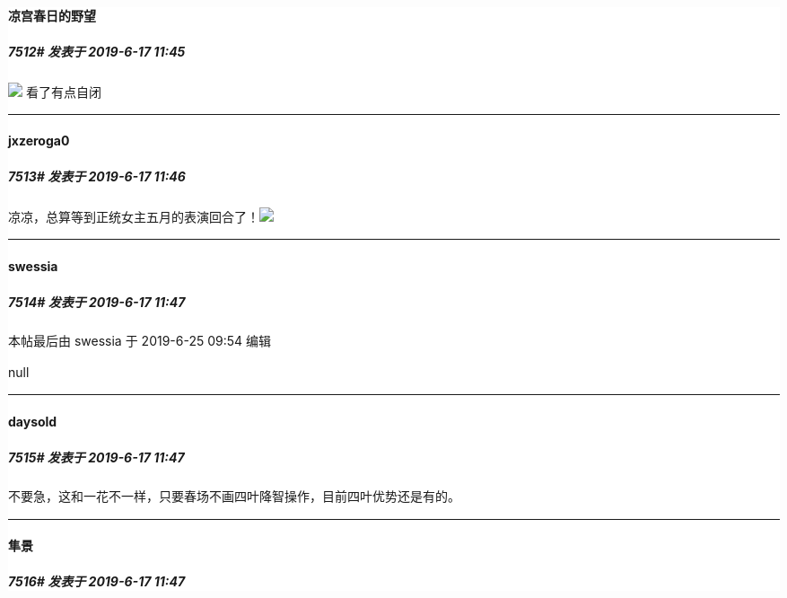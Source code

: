 ####  凉宫春日的野望  
##### 7512#       发表于 2019-6-17 11:45



<img src="https://i.loli.net/2019/06/17/5d070cd7da66213770.jpg" referrerpolicy="no-referrer">
看了有点自闭







*****

####  jxzeroga0  
##### 7513#       发表于 2019-6-17 11:46




凉凉，总算等到正统女主五月的表演回合了！<img src="https://static.saraba1st.com/image/smiley/face2017/134.png" referrerpolicy="no-referrer">







*****

####  swessia  
##### 7514#       发表于 2019-6-17 11:47



 本帖最后由 swessia 于 2019-6-25 09:54 编辑 

null







*****

####  daysold  
##### 7515#       发表于 2019-6-17 11:47




不要急，这和一花不一样，只要春场不画四叶降智操作，目前四叶优势还是有的。







*****

####  隼景  
##### 7516#       发表于 2019-6-17 11:47
